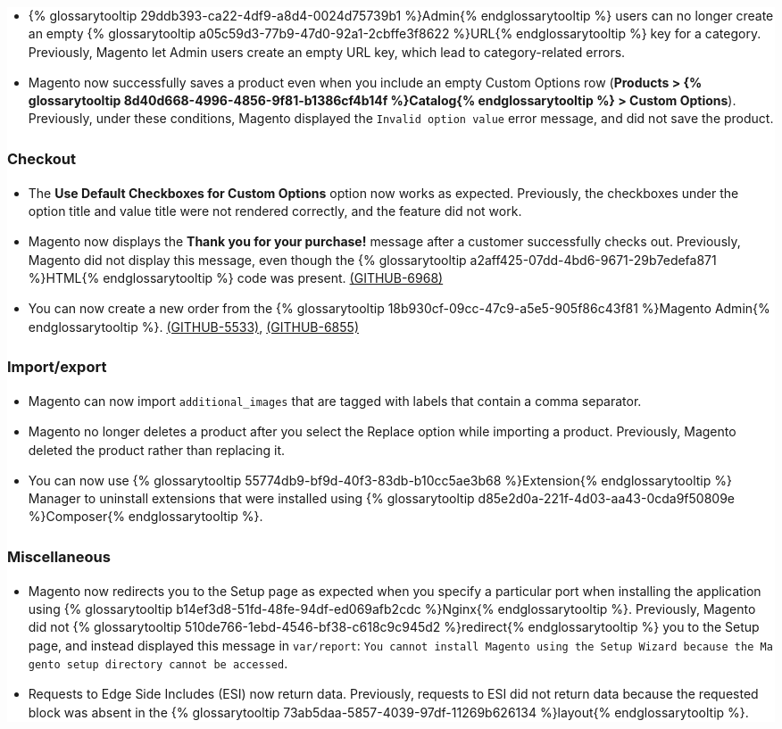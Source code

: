* {% glossarytooltip 29ddb393-ca22-4df9-a8d4-0024d75739b1 %}Admin{% endglossarytooltip %} users can no longer create an empty {% glossarytooltip a05c59d3-77b9-47d0-92a1-2cbffe3f8622 %}URL{% endglossarytooltip %} key for a category. Previously, Magento let Admin users create an empty URL key, which lead to category-related errors.

* Magento now successfully saves a product even when you include an empty Custom Options row (**Products > {% glossarytooltip 8d40d668-4996-4856-9f81-b1386cf4b14f %}Catalog{% endglossarytooltip %} > Custom Options**). Previously, under these conditions, Magento displayed the `Invalid option value` error message, and did not save the product.  



### Checkout


* The **Use Default Checkboxes for Custom Options** option now works as expected. Previously, the checkboxes under the option title and value title were not rendered correctly, and the feature did not work.


* Magento now displays the **Thank you for your purchase!** message after a customer successfully checks out. Previously,  Magento did not display this message, even though the {% glossarytooltip a2aff425-07dd-4bd6-9671-29b7edefa871 %}HTML{% endglossarytooltip %} code was present. <a href="https://github.com/magento/magento2/issues/6968" target="_blank">(GITHUB-6968)</a>

* You can now create a new order from the {% glossarytooltip 18b930cf-09cc-47c9-a5e5-905f86c43f81 %}Magento Admin{% endglossarytooltip %}. <a href="https://github.com/magento/magento2/issues/5533" target="_blank">(GITHUB-5533)</a>,  <a href="https://github.com/magento/magento2/issues/6855" target="_blank">(GITHUB-6855)</a>



### Import/export

* Magento can now import `additional_images` that are tagged with labels that contain a comma separator.

* Magento  no longer deletes a product after you select the Replace option while importing a product. Previously,  Magento deleted the product rather than replacing it.  

* You can now use {% glossarytooltip 55774db9-bf9d-40f3-83db-b10cc5ae3b68 %}Extension{% endglossarytooltip %} Manager to uninstall extensions that were installed using {% glossarytooltip d85e2d0a-221f-4d03-aa43-0cda9f50809e %}Composer{% endglossarytooltip %}. 



### Miscellaneous

* Magento now redirects you to the Setup page as expected when you specify a particular port when installing the application using {% glossarytooltip b14ef3d8-51fd-48fe-94df-ed069afb2cdc %}Nginx{% endglossarytooltip %}. Previously, Magento did not {% glossarytooltip 510de766-1ebd-4546-bf38-c618c9c945d2 %}redirect{% endglossarytooltip %} you to the Setup page, and instead displayed this message in `var/report`: `You cannot install Magento using the Setup Wizard because the Magento setup directory cannot be accessed`. 

* Requests to Edge Side Includes (ESI) now return data. Previously, requests to ESI did not return data because the requested block was absent in the {% glossarytooltip 73ab5daa-5857-4039-97df-11269b626134 %}layout{% endglossarytooltip %}. 
